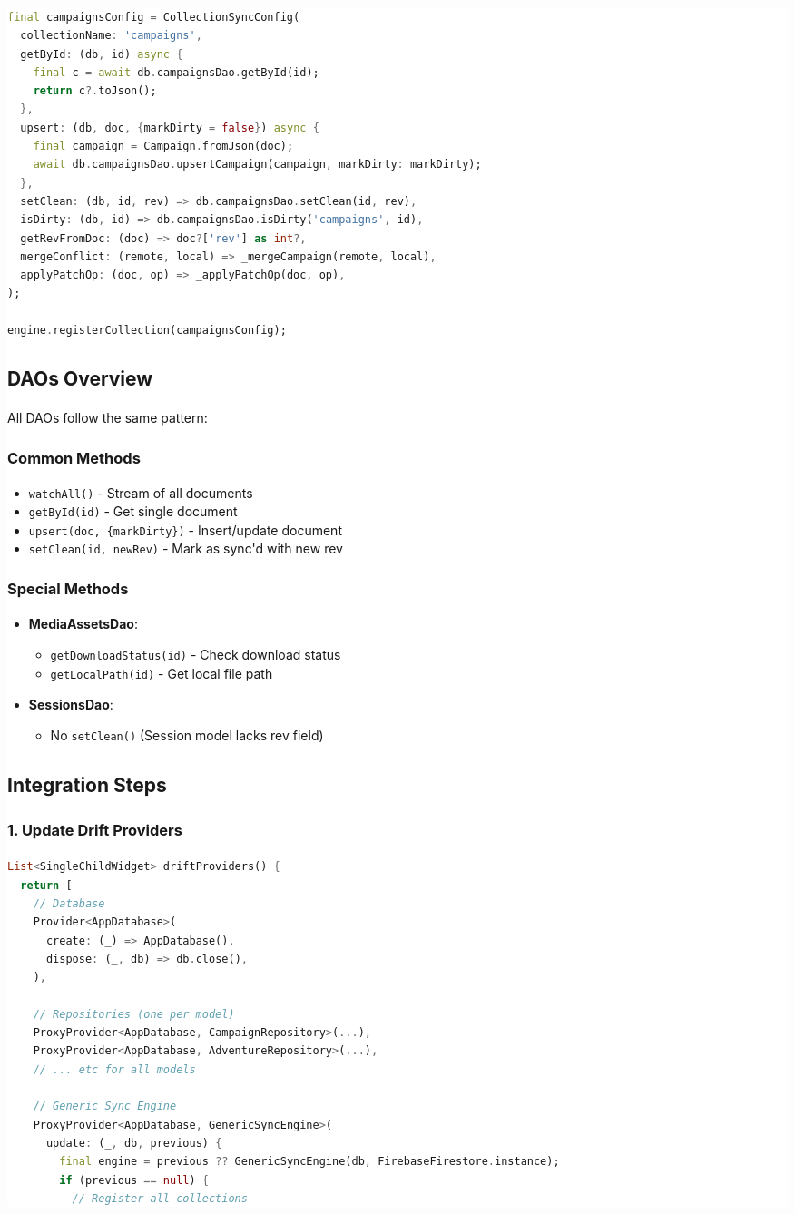 ```dart
final campaignsConfig = CollectionSyncConfig(
  collectionName: 'campaigns',
  getById: (db, id) async {
    final c = await db.campaignsDao.getById(id);
    return c?.toJson();
  },
  upsert: (db, doc, {markDirty = false}) async {
    final campaign = Campaign.fromJson(doc);
    await db.campaignsDao.upsertCampaign(campaign, markDirty: markDirty);
  },
  setClean: (db, id, rev) => db.campaignsDao.setClean(id, rev),
  isDirty: (db, id) => db.campaignsDao.isDirty('campaigns', id),
  getRevFromDoc: (doc) => doc?['rev'] as int?,
  mergeConflict: (remote, local) => _mergeCampaign(remote, local),
  applyPatchOp: (doc, op) => _applyPatchOp(doc, op),
);

engine.registerCollection(campaignsConfig);
```

## DAOs Overview

All DAOs follow the same pattern:

### Common Methods
- `watchAll()` - Stream of all documents
- `getById(id)` - Get single document
- `upsert(doc, {markDirty})` - Insert/update document
- `setClean(id, newRev)` - Mark as sync'd with new rev

### Special Methods
- **MediaAssetsDao**:
  - `getDownloadStatus(id)` - Check download status
  - `getLocalPath(id)` - Get local file path

- **SessionsDao**:
  - No `setClean()` (Session model lacks rev field)

## Integration Steps

### 1. Update Drift Providers

```dart
List<SingleChildWidget> driftProviders() {
  return [
    // Database
    Provider<AppDatabase>(
      create: (_) => AppDatabase(),
      dispose: (_, db) => db.close(),
    ),

    // Repositories (one per model)
    ProxyProvider<AppDatabase, CampaignRepository>(...),
    ProxyProvider<AppDatabase, AdventureRepository>(...),
    // ... etc for all models

    // Generic Sync Engine
    ProxyProvider<AppDatabase, GenericSyncEngine>(
      update: (_, db, previous) {
        final engine = previous ?? GenericSyncEngine(db, FirebaseFirestore.instance);
        if (previous == null) {
          // Register all collections
```